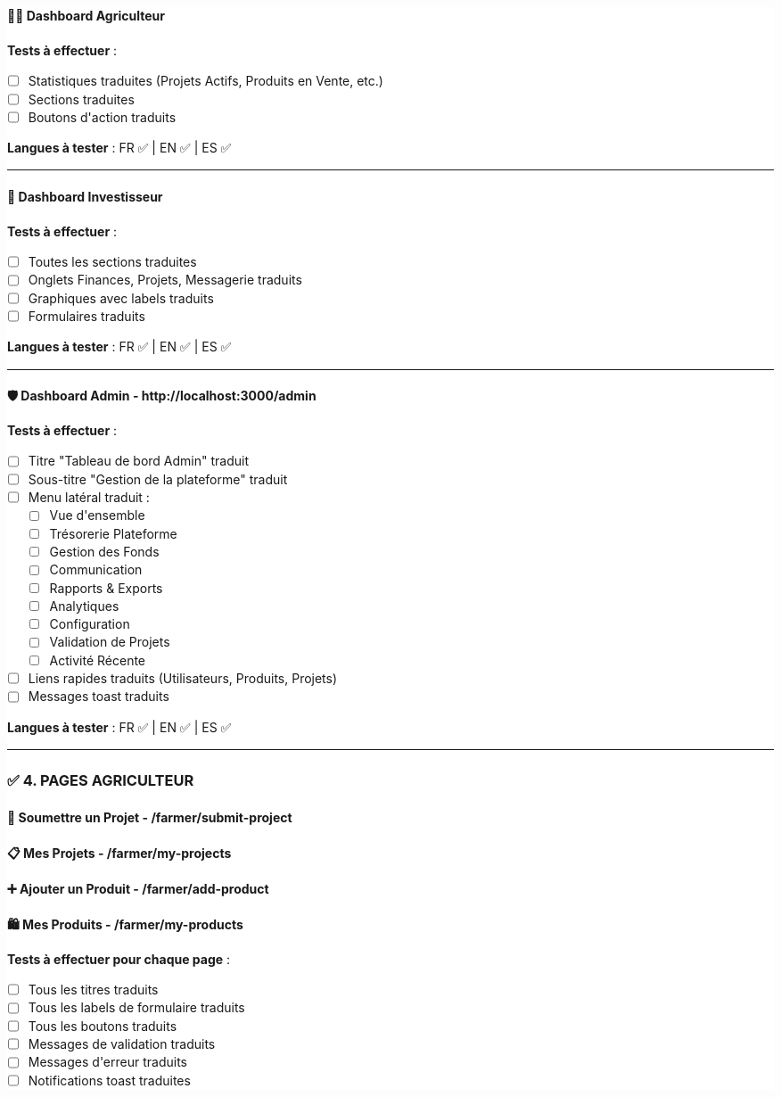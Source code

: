 
#### 👨‍🌾 **Dashboard Agriculteur**

**Tests à effectuer** :
- [ ] Statistiques traduites (Projets Actifs, Produits en Vente, etc.)
- [ ] Sections traduites
- [ ] Boutons d'action traduits

**Langues à tester** : FR ✅ | EN ✅ | ES ✅

---

#### 💼 **Dashboard Investisseur**

**Tests à effectuer** :
- [ ] Toutes les sections traduites
- [ ] Onglets Finances, Projets, Messagerie traduits
- [ ] Graphiques avec labels traduits
- [ ] Formulaires traduits

**Langues à tester** : FR ✅ | EN ✅ | ES ✅

---

#### 🛡️ **Dashboard Admin** - http://localhost:3000/admin

**Tests à effectuer** :
- [ ] Titre "Tableau de bord Admin" traduit
- [ ] Sous-titre "Gestion de la plateforme" traduit
- [ ] Menu latéral traduit :
  - [ ] Vue d'ensemble
  - [ ] Trésorerie Plateforme
  - [ ] Gestion des Fonds
  - [ ] Communication
  - [ ] Rapports & Exports
  - [ ] Analytiques
  - [ ] Configuration
  - [ ] Validation de Projets
  - [ ] Activité Récente
- [ ] Liens rapides traduits (Utilisateurs, Produits, Projets)
- [ ] Messages toast traduits

**Langues à tester** : FR ✅ | EN ✅ | ES ✅

---

### ✅ **4. PAGES AGRICULTEUR**

#### 📝 **Soumettre un Projet** - /farmer/submit-project
#### 📋 **Mes Projets** - /farmer/my-projects
#### ➕ **Ajouter un Produit** - /farmer/add-product
#### 🛍️ **Mes Produits** - /farmer/my-products

**Tests à effectuer pour chaque page** :
- [ ] Tous les titres traduits
- [ ] Tous les labels de formulaire traduits
- [ ] Tous les boutons traduits
- [ ] Messages de validation traduits
- [ ] Messages d'erreur traduits
- [ ] Notifications toast traduites
